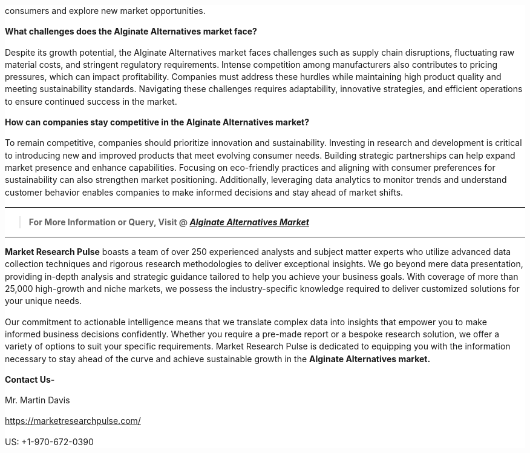 consumers and explore new market opportunities.</p><p><strong>What challenges does the Alginate Alternatives market face?</strong></p><p>Despite its growth potential, the Alginate Alternatives market faces challenges such as supply chain disruptions, fluctuating raw material costs, and stringent regulatory requirements. Intense competition among manufacturers also contributes to pricing pressures, which can impact profitability. Companies must address these hurdles while maintaining high product quality and meeting sustainability standards. Navigating these challenges requires adaptability, innovative strategies, and efficient operations to ensure continued success in the market.</p><p><strong>How can companies stay competitive in the Alginate Alternatives market?</strong></p><p>To remain competitive, companies should prioritize innovation and sustainability. Investing in research and development is critical to introducing new and improved products that meet evolving consumer needs. Building strategic partnerships can help expand market presence and enhance capabilities. Focusing on eco-friendly practices and aligning with consumer preferences for sustainability can also strengthen market positioning. Additionally, leveraging data analytics to monitor trends and understand customer behavior enables companies to make informed decisions and stay ahead of market shifts.</p><hr /><blockquote><p><strong>For More Information or Query, Visit @&nbsp;<em><a href="https://marketresearchpulse.com/report/103430/alginate-alternatives-market?utm_source=Linkedin&utm_medium=0117">Alginate Alternatives Market</a></em></strong></p></blockquote><hr /><p><strong>Market Research Pulse</strong> boasts a team of over 250 experienced analysts and subject matter experts who utilize advanced data collection techniques and rigorous research methodologies to deliver exceptional insights. We go beyond mere data presentation, providing in-depth analysis and strategic guidance tailored to help you achieve your business goals. With coverage of more than 25,000 high-growth and niche markets, we possess the industry-specific knowledge required to deliver customized solutions for your unique needs.</p><p>Our commitment to actionable intelligence means that we translate complex data into insights that empower you to make informed business decisions confidently. Whether you require a pre-made report or a bespoke research solution, we offer a variety of options to suit your specific requirements. Market Research Pulse is dedicated to equipping you with the information necessary to stay ahead of the curve and achieve sustainable growth in the <strong>Alginate Alternatives market.</strong></p><p><strong>Contact Us-</strong></p><p>Mr. Martin Davis</p><p>https://marketresearchpulse.com/</p><p>US: +1-970-672-0390</p>
